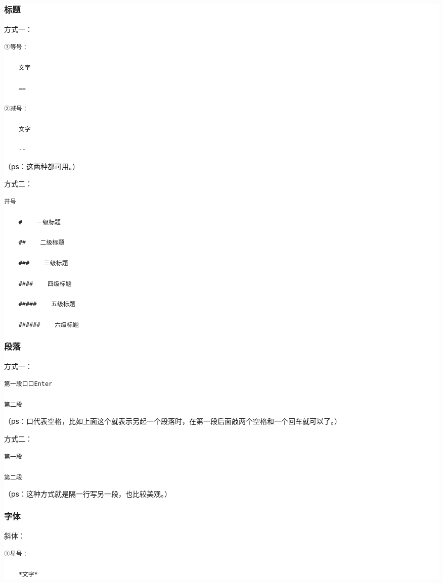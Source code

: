 ### 标题
方式一：

    ①等号：

        文字

        ==

    ②减号：

        文字

        --

（ps：这两种都可用。）


方式二：

    井号

        #    一级标题

        ##    二级标题

        ###    三级标题

        ####    四级标题

        #####    五级标题

        ######    六级标题

### 段落
方式一：

    第一段口口Enter

    第二段

（ps：口代表空格，比如上面这个就表示另起一个段落时，在第一段后面敲两个空格和一个回车就可以了。）

方式二：

    第一段

    第二段

（ps：这种方式就是隔一行写另一段，也比较美观。）

### 字体
斜体：

    ①星号：

        *文字*
